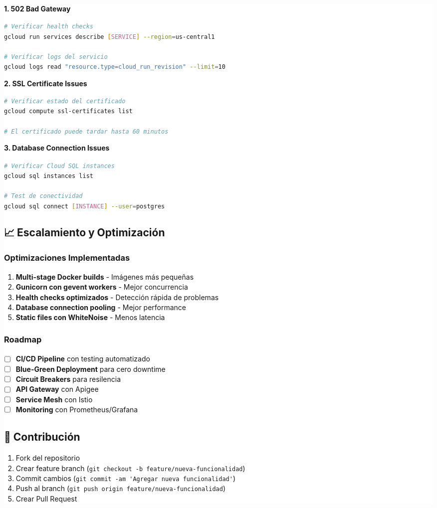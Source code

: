 **1. 502 Bad Gateway**
```bash
# Verificar health checks
gcloud run services describe [SERVICE] --region=us-central1

# Verificar logs del servicio
gcloud logs read "resource.type=cloud_run_revision" --limit=10
```

**2. SSL Certificate Issues**
```bash
# Verificar estado del certificado
gcloud compute ssl-certificates list

# El certificado puede tardar hasta 60 minutos
```

**3. Database Connection Issues**
```bash
# Verificar Cloud SQL instances
gcloud sql instances list

# Test de conectividad
gcloud sql connect [INSTANCE] --user=postgres
```

## 📈 Escalamiento y Optimización

### Optimizaciones Implementadas

1. **Multi-stage Docker builds** - Imágenes más pequeñas
2. **Gunicorn con gevent workers** - Mejor concurrencia
3. **Health checks optimizados** - Detección rápida de problemas
4. **Database connection pooling** - Mejor performance
5. **Static files con WhiteNoise** - Menos latencia

### Roadmap

- [ ] **CI/CD Pipeline** con testing automatizado
- [ ] **Blue-Green Deployment** para cero downtime
- [ ] **Circuit Breakers** para resilencia
- [ ] **API Gateway** con Apigee
- [ ] **Service Mesh** con Istio
- [ ] **Monitoring** con Prometheus/Grafana

## 🤝 Contribución

1. Fork del repositorio
2. Crear feature branch (`git checkout -b feature/nueva-funcionalidad`)
3. Commit cambios (`git commit -am 'Agregar nueva funcionalidad'`)
4. Push al branch (`git push origin feature/nueva-funcionalidad`)
5. Crear Pull Request
